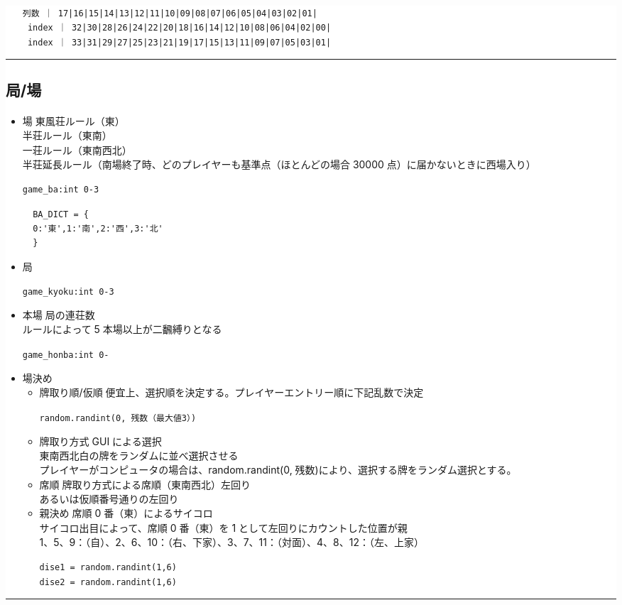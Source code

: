     　　列数 ｜ 17|16|15|14|13|12|11|10|09|08|07|06|05|04|03|02|01|  
    　　 index ｜ 32|30|28|26|24|22|20|18|16|14|12|10|08|06|04|02|00|  
    　　 index ｜ 33|31|29|27|25|23|21|19|17|15|13|11|09|07|05|03|01|

---

## 局/場

- 場
  東風荘ルール（東）  
  半荘ルール（東南）  
  一荘ルール（東南西北）  
  半荘延長ルール（南場終了時、どのプレイヤーも基準点（ほとんどの場合 30000 点）に届かないときに西場入り）
  ```
  game_ba:int 0-3
  ```
  ```
    BA_DICT = {
    0:'東',1:'南',2:'西',3:'北'
    }
  ```
- 局
  ```
  game_kyoku:int 0-3
  ```
- 本場
  局の連荘数  
  ルールによって 5 本場以上が二飜縛りとなる
  ```
  game_honba:int 0-
  ```
- 場決め
  - 牌取り順/仮順
    便宜上、選択順を決定する。プレイヤーエントリー順に下記乱数で決定
    ```
    random.randint(0, 残数（最大値3）)
    ```
  - 牌取り方式
    GUI による選択  
    東南西北白の牌をランダムに並べ選択させる  
    プレイヤーがコンピュータの場合は、random.randint(0, 残数)により、選択する牌をランダム選択とする。
  - 席順
    牌取り方式による席順（東南西北）左回り  
    あるいは仮順番号通りの左回り
  - 親決め
    席順 0 番（東）によるサイコロ  
    サイコロ出目によって、席順 0 番（東）を 1 として左回りにカウントした位置が親  
    1、5、9：（自）、2、6、10：（右、下家）、3、7、11：（対面）、4、8、12：（左、上家）
    ```
    dise1 = random.randint(1,6)
    dise2 = random.randint(1,6)
    ```

---